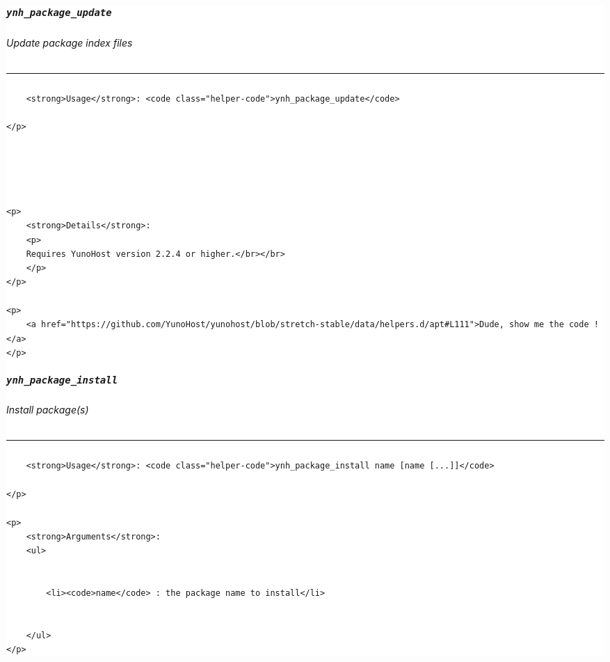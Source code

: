 <div class="helper-card">
  <div class="helper-card-body">
    <div data-toggle="collapse" href="#collapse-ynh_package_update" style="cursor:pointer">
        <h5 class="helper-card-title"><tt>ynh_package_update</tt></h5>
        <h6 class="helper-card-subtitle text-muted">Update package index files</h6>
    </div>
    <div id="collapse-ynh_package_update" class="collapse" role="tabpanel">
    <hr style="margin-top:25px; margin-bottom:25px;">
    <p>
        
        <strong>Usage</strong>: <code class="helper-code">ynh_package_update</code>
        
    </p>
    
    
    
    
    
    <p>
        <strong>Details</strong>:
        <p>
        Requires YunoHost version 2.2.4 or higher.</br></br>
        </p>
    </p>
    
    <p>
        <a href="https://github.com/YunoHost/yunohost/blob/stretch-stable/data/helpers.d/apt#L111">Dude, show me the code !</a>
    </p>

  </div>
  </div>

</div>



<div class="helper-card">
  <div class="helper-card-body">
    <div data-toggle="collapse" href="#collapse-ynh_package_install" style="cursor:pointer">
        <h5 class="helper-card-title"><tt>ynh_package_install</tt></h5>
        <h6 class="helper-card-subtitle text-muted">Install package(s)</h6>
    </div>
    <div id="collapse-ynh_package_install" class="collapse" role="tabpanel">
    <hr style="margin-top:25px; margin-bottom:25px;">
    <p>
        
        <strong>Usage</strong>: <code class="helper-code">ynh_package_install name [name [...]]</code>
        
    </p>
    
    <p>
        <strong>Arguments</strong>:
        <ul>
            
            
            <li><code>name</code> : the package name to install</li>
            
            
        </ul>
    </p>
    